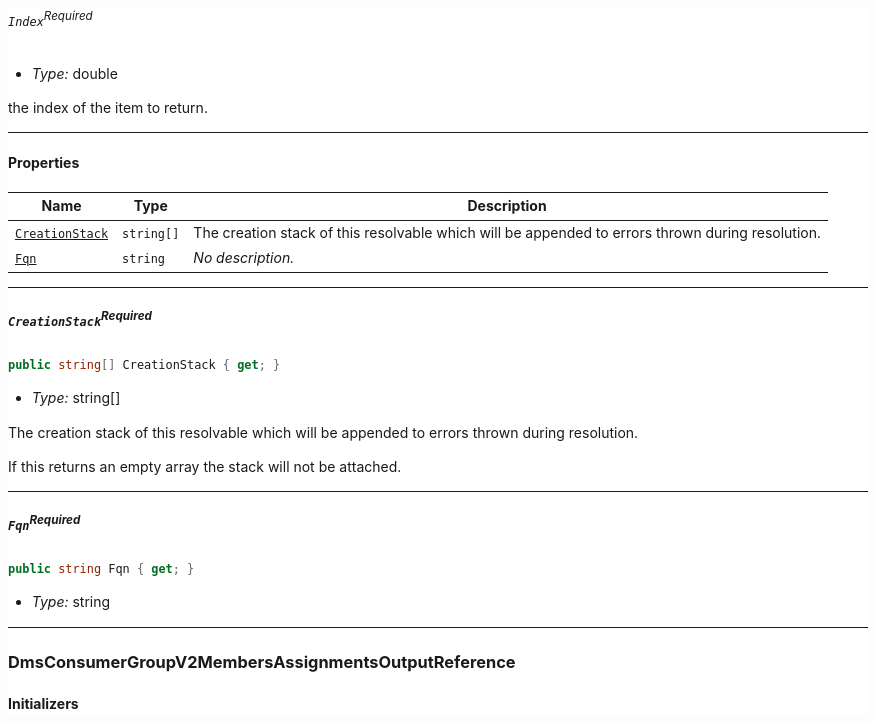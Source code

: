 ###### `Index`<sup>Required</sup> <a name="Index" id="@cdktf/provider-opentelekomcloud.dmsConsumerGroupV2.DmsConsumerGroupV2MembersAssignmentsList.get.parameter.index"></a>

- *Type:* double

the index of the item to return.

---


#### Properties <a name="Properties" id="Properties"></a>

| **Name** | **Type** | **Description** |
| --- | --- | --- |
| <code><a href="#@cdktf/provider-opentelekomcloud.dmsConsumerGroupV2.DmsConsumerGroupV2MembersAssignmentsList.property.creationStack">CreationStack</a></code> | <code>string[]</code> | The creation stack of this resolvable which will be appended to errors thrown during resolution. |
| <code><a href="#@cdktf/provider-opentelekomcloud.dmsConsumerGroupV2.DmsConsumerGroupV2MembersAssignmentsList.property.fqn">Fqn</a></code> | <code>string</code> | *No description.* |

---

##### `CreationStack`<sup>Required</sup> <a name="CreationStack" id="@cdktf/provider-opentelekomcloud.dmsConsumerGroupV2.DmsConsumerGroupV2MembersAssignmentsList.property.creationStack"></a>

```csharp
public string[] CreationStack { get; }
```

- *Type:* string[]

The creation stack of this resolvable which will be appended to errors thrown during resolution.

If this returns an empty array the stack will not be attached.

---

##### `Fqn`<sup>Required</sup> <a name="Fqn" id="@cdktf/provider-opentelekomcloud.dmsConsumerGroupV2.DmsConsumerGroupV2MembersAssignmentsList.property.fqn"></a>

```csharp
public string Fqn { get; }
```

- *Type:* string

---


### DmsConsumerGroupV2MembersAssignmentsOutputReference <a name="DmsConsumerGroupV2MembersAssignmentsOutputReference" id="@cdktf/provider-opentelekomcloud.dmsConsumerGroupV2.DmsConsumerGroupV2MembersAssignmentsOutputReference"></a>

#### Initializers <a name="Initializers" id="@cdktf/provider-opentelekomcloud.dmsConsumerGroupV2.DmsConsumerGroupV2MembersAssignmentsOutputReference.Initializer"></a>
